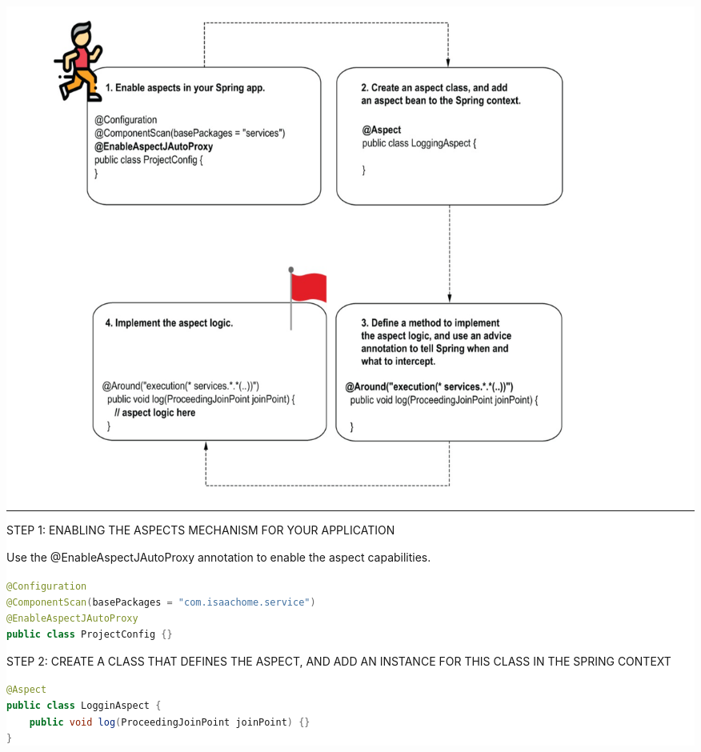 <img src="./images/aspect-example.png" alt="drawing" width="750"/>

---

STEP 1: ENABLING THE ASPECTS MECHANISM FOR YOUR APPLICATION

Use the @EnableAspectJAutoProxy annotation to enable the aspect capabilities.

```java
@Configuration
@ComponentScan(basePackages = "com.isaachome.service")
@EnableAspectJAutoProxy
public class ProjectConfig {}
```

STEP 2: CREATE A CLASS THAT DEFINES THE ASPECT, AND ADD AN INSTANCE FOR THIS CLASS IN THE SPRING CONTEXT

```java
@Aspect
public class LogginAspect {
	public void log(ProceedingJoinPoint joinPoint) {}
}
```
